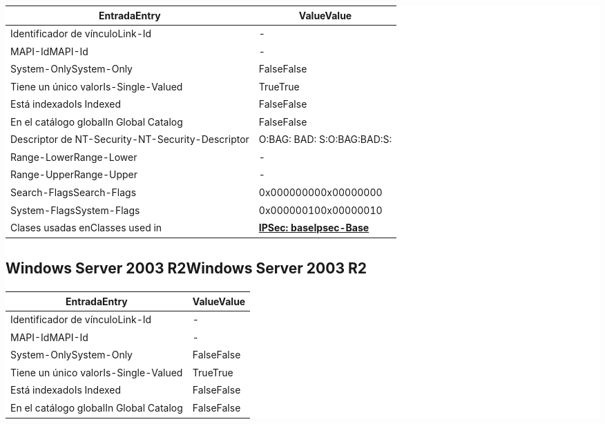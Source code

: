 

| <span data-ttu-id="591eb-153">Entrada</span><span class="sxs-lookup"><span data-stu-id="591eb-153">Entry</span></span> | <span data-ttu-id="591eb-154">Value</span><span class="sxs-lookup"><span data-stu-id="591eb-154">Value</span></span> |
|------------------------|----------------------------------------------|
| <span data-ttu-id="591eb-155">Identificador de vínculo</span><span class="sxs-lookup"><span data-stu-id="591eb-155">Link-Id</span></span>                | \-                                           |
| <span data-ttu-id="591eb-156">MAPI-Id</span><span class="sxs-lookup"><span data-stu-id="591eb-156">MAPI-Id</span></span>                | \-                                           |
| <span data-ttu-id="591eb-157">System-Only</span><span class="sxs-lookup"><span data-stu-id="591eb-157">System-Only</span></span>            | <span data-ttu-id="591eb-158">False</span><span class="sxs-lookup"><span data-stu-id="591eb-158">False</span></span>                                        |
| <span data-ttu-id="591eb-159">Tiene un único valor</span><span class="sxs-lookup"><span data-stu-id="591eb-159">Is-Single-Valued</span></span>       | <span data-ttu-id="591eb-160">True</span><span class="sxs-lookup"><span data-stu-id="591eb-160">True</span></span>                                         |
| <span data-ttu-id="591eb-161">Está indexado</span><span class="sxs-lookup"><span data-stu-id="591eb-161">Is Indexed</span></span>             | <span data-ttu-id="591eb-162">False</span><span class="sxs-lookup"><span data-stu-id="591eb-162">False</span></span>                                        |
| <span data-ttu-id="591eb-163">En el catálogo global</span><span class="sxs-lookup"><span data-stu-id="591eb-163">In Global Catalog</span></span>      | <span data-ttu-id="591eb-164">False</span><span class="sxs-lookup"><span data-stu-id="591eb-164">False</span></span>                                        |
| <span data-ttu-id="591eb-165">Descriptor de NT-Security-</span><span class="sxs-lookup"><span data-stu-id="591eb-165">NT-Security-Descriptor</span></span> | <span data-ttu-id="591eb-166">O:BAG: BAD: S:</span><span class="sxs-lookup"><span data-stu-id="591eb-166">O:BAG:BAD:S:</span></span>                                 |
| <span data-ttu-id="591eb-167">Range-Lower</span><span class="sxs-lookup"><span data-stu-id="591eb-167">Range-Lower</span></span>            | \-                                           |
| <span data-ttu-id="591eb-168">Range-Upper</span><span class="sxs-lookup"><span data-stu-id="591eb-168">Range-Upper</span></span>            | \-                                           |
| <span data-ttu-id="591eb-169">Search-Flags</span><span class="sxs-lookup"><span data-stu-id="591eb-169">Search-Flags</span></span>           | <span data-ttu-id="591eb-170">0x00000000</span><span class="sxs-lookup"><span data-stu-id="591eb-170">0x00000000</span></span>                                   |
| <span data-ttu-id="591eb-171">System-Flags</span><span class="sxs-lookup"><span data-stu-id="591eb-171">System-Flags</span></span>           | <span data-ttu-id="591eb-172">0x00000010</span><span class="sxs-lookup"><span data-stu-id="591eb-172">0x00000010</span></span>                                   |
| <span data-ttu-id="591eb-173">Clases usadas en</span><span class="sxs-lookup"><span data-stu-id="591eb-173">Classes used in</span></span>        | [<span data-ttu-id="591eb-174">**IPSec: base**</span><span class="sxs-lookup"><span data-stu-id="591eb-174">**Ipsec-Base**</span></span>](c-ipsecbase.md)<br/> |



## <a name="windows-server-2003-r2"></a><span data-ttu-id="591eb-175">Windows Server 2003 R2</span><span class="sxs-lookup"><span data-stu-id="591eb-175">Windows Server 2003 R2</span></span>



| <span data-ttu-id="591eb-176">Entrada</span><span class="sxs-lookup"><span data-stu-id="591eb-176">Entry</span></span> | <span data-ttu-id="591eb-177">Value</span><span class="sxs-lookup"><span data-stu-id="591eb-177">Value</span></span> |
|------------------------|----------------------------------------------|
| <span data-ttu-id="591eb-178">Identificador de vínculo</span><span class="sxs-lookup"><span data-stu-id="591eb-178">Link-Id</span></span>                | \-                                           |
| <span data-ttu-id="591eb-179">MAPI-Id</span><span class="sxs-lookup"><span data-stu-id="591eb-179">MAPI-Id</span></span>                | \-                                           |
| <span data-ttu-id="591eb-180">System-Only</span><span class="sxs-lookup"><span data-stu-id="591eb-180">System-Only</span></span>            | <span data-ttu-id="591eb-181">False</span><span class="sxs-lookup"><span data-stu-id="591eb-181">False</span></span>                                        |
| <span data-ttu-id="591eb-182">Tiene un único valor</span><span class="sxs-lookup"><span data-stu-id="591eb-182">Is-Single-Valued</span></span>       | <span data-ttu-id="591eb-183">True</span><span class="sxs-lookup"><span data-stu-id="591eb-183">True</span></span>                                         |
| <span data-ttu-id="591eb-184">Está indexado</span><span class="sxs-lookup"><span data-stu-id="591eb-184">Is Indexed</span></span>             | <span data-ttu-id="591eb-185">False</span><span class="sxs-lookup"><span data-stu-id="591eb-185">False</span></span>                                        |
| <span data-ttu-id="591eb-186">En el catálogo global</span><span class="sxs-lookup"><span data-stu-id="591eb-186">In Global Catalog</span></span>      | <span data-ttu-id="591eb-187">False</span><span class="sxs-lookup"><span data-stu-id="591eb-187">False</span></span>                                        |
